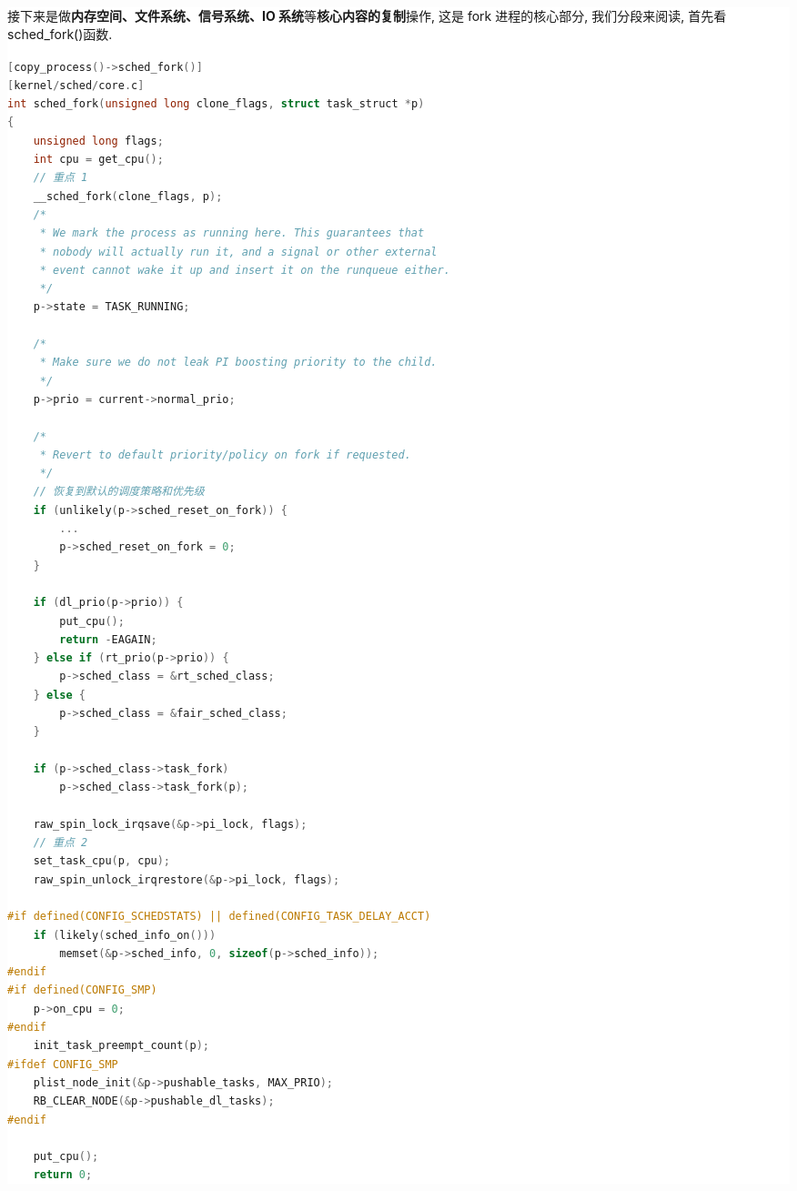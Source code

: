 接下来是做**内存空间、文件系统、信号系统、IO 系统**等**核心内容的复制**操作, 这是 fork 进程的核心部分, 我们分段来阅读, 首先看 sched\_fork()函数.

```cpp
[copy_process()->sched_fork()]
[kernel/sched/core.c]
int sched_fork(unsigned long clone_flags, struct task_struct *p)
{
	unsigned long flags;
	int cpu = get_cpu();
    // 重点 1
	__sched_fork(clone_flags, p);
	/*
	 * We mark the process as running here. This guarantees that
	 * nobody will actually run it, and a signal or other external
	 * event cannot wake it up and insert it on the runqueue either.
	 */
	p->state = TASK_RUNNING;

	/*
	 * Make sure we do not leak PI boosting priority to the child.
	 */
	p->prio = current->normal_prio;

	/*
	 * Revert to default priority/policy on fork if requested.
	 */
	// 恢复到默认的调度策略和优先级
	if (unlikely(p->sched_reset_on_fork)) {
		...
		p->sched_reset_on_fork = 0;
	}

	if (dl_prio(p->prio)) {
		put_cpu();
		return -EAGAIN;
	} else if (rt_prio(p->prio)) {
		p->sched_class = &rt_sched_class;
	} else {
		p->sched_class = &fair_sched_class;
	}

	if (p->sched_class->task_fork)
		p->sched_class->task_fork(p);

	raw_spin_lock_irqsave(&p->pi_lock, flags);
	// 重点 2
	set_task_cpu(p, cpu);
	raw_spin_unlock_irqrestore(&p->pi_lock, flags);

#if defined(CONFIG_SCHEDSTATS) || defined(CONFIG_TASK_DELAY_ACCT)
	if (likely(sched_info_on()))
		memset(&p->sched_info, 0, sizeof(p->sched_info));
#endif
#if defined(CONFIG_SMP)
	p->on_cpu = 0;
#endif
	init_task_preempt_count(p);
#ifdef CONFIG_SMP
	plist_node_init(&p->pushable_tasks, MAX_PRIO);
	RB_CLEAR_NODE(&p->pushable_dl_tasks);
#endif

	put_cpu();
	return 0;
```
